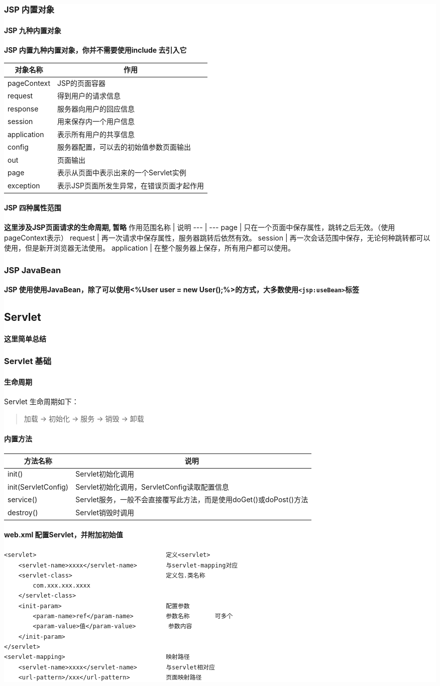 
### JSP 内置对象

#### JSP 九种内置对象
**JSP 内置九种内置对象，你并不需要使用include 去引入它**

对象名称 | 作用
--- | ---
pageContext | JSP的页面容器
request    | 得到用户的请求信息
response | 服务器向用户的回应信息
session |	用来保存内一个用户信息
application | 表示所有用户的共享信息
config	| 服务器配置，可以去的初始值参数页面输出
out		| 页面输出
page	| 表示从页面中表示出来的一个Servlet实例
exception	| 表示JSP页面所发生异常，在错误页面才起作用

#### JSP 四种属性范围
**这里涉及JSP页面请求的生命周期,  暂略**
作用范围名称 | 说明
--- | ---
page	| 只在一个页面中保存属性，跳转之后无效。（使用pageContext表示）
request	| 再一次请求中保存属性，服务器跳转后依然有效。
session	| 再一次会话范围中保存，无论何种跳转都可以使用，但是新开浏览器无法使用。
application	| 在整个服务器上保存，所有用户都可以使用。


### JSP JavaBean
**JSP 使用使用JavaBean，除了可以使用<%User user = new User();%>的方式，大多数使用`<jsp:useBean>`标签**


## Servlet
**这里简单总结**
### Servlet 基础

#### 生命周期
Servlet 生命周期如下：
> 加载 -> 初始化 -> 服务 -> 销毁 -> 卸载

#### 内置方法
方法名称 | 说明
--- | ---
init()				| Servlet初始化调用
init(ServletConfig)	| Servlet初始化调用，ServletConfig读取配置信息
service()				    | Servlet服务，一般不会直接覆写此方法，而是使用doGet()或doPost()方法
destroy()				| Servlet销毁时调用

#### web.xml 配置Servlet，并附加初始值
```
<servlet>				      				 定义<servlet>
    <servlet-name>xxxx</servlet-name>        与servlet-mapping对应
    <servlet-class>			       			 定义包.类名称
		com.xxx.xxx.xxxx
	</servlet-class>
	<init-param>							 配置参数
		<param-name>ref</param-name>	     参数名称		可多个
		<param-value>值</param-value>	     参数内容
	</init-param>
</servlet>
<servlet-mapping>				             映射路径
	<servlet-name>xxxx</servlet-name>	     与servlet相对应
	<url-pattern>/xxx</url-pattern>		     页面映射路径
```